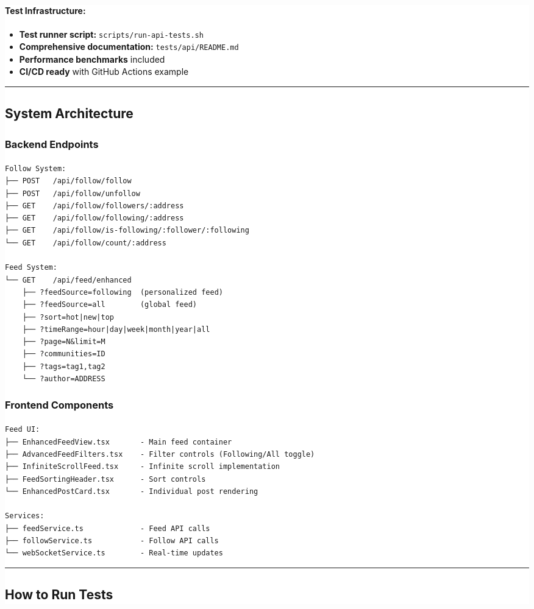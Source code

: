 #### Test Infrastructure:
- **Test runner script:** `scripts/run-api-tests.sh`
- **Comprehensive documentation:** `tests/api/README.md`
- **Performance benchmarks** included
- **CI/CD ready** with GitHub Actions example

---

## System Architecture

### Backend Endpoints
```
Follow System:
├── POST   /api/follow/follow
├── POST   /api/follow/unfollow
├── GET    /api/follow/followers/:address
├── GET    /api/follow/following/:address
├── GET    /api/follow/is-following/:follower/:following
└── GET    /api/follow/count/:address

Feed System:
└── GET    /api/feed/enhanced
    ├── ?feedSource=following  (personalized feed)
    ├── ?feedSource=all        (global feed)
    ├── ?sort=hot|new|top
    ├── ?timeRange=hour|day|week|month|year|all
    ├── ?page=N&limit=M
    ├── ?communities=ID
    ├── ?tags=tag1,tag2
    └── ?author=ADDRESS
```

### Frontend Components
```
Feed UI:
├── EnhancedFeedView.tsx       - Main feed container
├── AdvancedFeedFilters.tsx    - Filter controls (Following/All toggle)
├── InfiniteScrollFeed.tsx     - Infinite scroll implementation
├── FeedSortingHeader.tsx      - Sort controls
└── EnhancedPostCard.tsx       - Individual post rendering

Services:
├── feedService.ts             - Feed API calls
├── followService.ts           - Follow API calls
└── webSocketService.ts        - Real-time updates
```

---

## How to Run Tests
